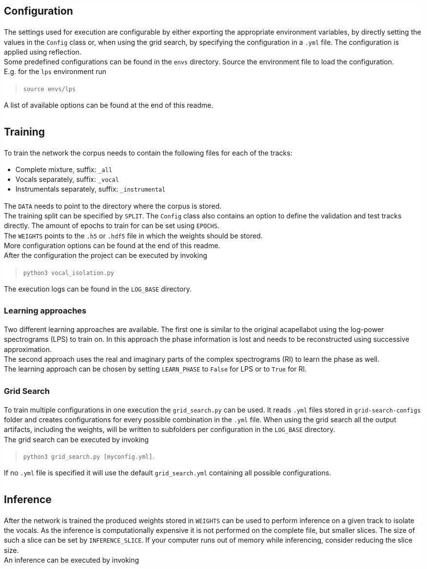 ## Configuration
The settings used for execution are configurable by either exporting the appropriate environment variables, by directly setting the values in the `Config` class or, when using the grid search, by specifying the configuration in a `.yml` file. The configuration is applied using reflection.</br>
Some predefined configurations can be found in the `envs` directory. Source the environment file to load the configuration.</br>
E.g. for the `lps` environment run
>`source envs/lps`

A list of available options can be found at the end of this readme.

## Training

To train the network the corpus needs to contain the following files for each of the tracks:

* Complete mixture, suffix: `_all`
* Vocals separately, suffix: `_vocal`
* Instrumentals separately, suffix: `_instrumental`

The `DATA` needs to point to the directory where the corpus is stored.</br>
The training split can be specified by `SPLIT`. The `Config` class also contains an option to define the validation and test tracks directly.
The amount of epochs to train for can be set using `EPOCHS`.</br>
The `WEIGHTS` points to the `.h5` or `.hdf5` file in which the weights should be stored.</br>
More configuration options can be found at the end of this readme.</br>
After the configuration the project can be executed by invoking

> `python3 vocal_isolation.py`

The execution logs can be found in the `LOG_BASE` directory.

### Learning approaches
Two different learning approaches are available. The first one is similar to the original acapellabot using the log-power spectrograms (LPS) to train on. In this approach the phase information is lost and needs to be reconstructed using successive approximation. </br>
The second approach uses the real and imaginary parts of the complex spectrograms (RI) to learn the phase as well.</br>
The learning approach can be chosen by setting `LEARN_PHASE` to `False` for LPS or to `True` for RI.

### Grid Search
To train multiple configurations in one execution the `grid_search.py` can be used. It reads `.yml` files stored in `grid-search-configs` folder and creates configurations for every possible combination in the `.yml` file. When using the grid search all the output artifacts, including the weights, will be written to subfolders per configuration in the `LOG_BASE` directory.</br>
The grid search can be executed by invoking

>`python3 grid_search.py [myconfig.yml]`.

If no `.yml` file is specified it will use the default `grid_search.yml` containing all possible configurations.

## Inference
After the network is trained the produced weights stored in `WEIGHTS` can be used to perform inference on a given track to isolate the vocals. As the inference is computationally expensive it is not performed on the complete file, but smaller slices. The size of such a slice can be set by `INFERENCE_SLICE`. If your computer runs out of memory while inferencing, consider reducing the slice size.</br>
An inference can be executed by invoking
